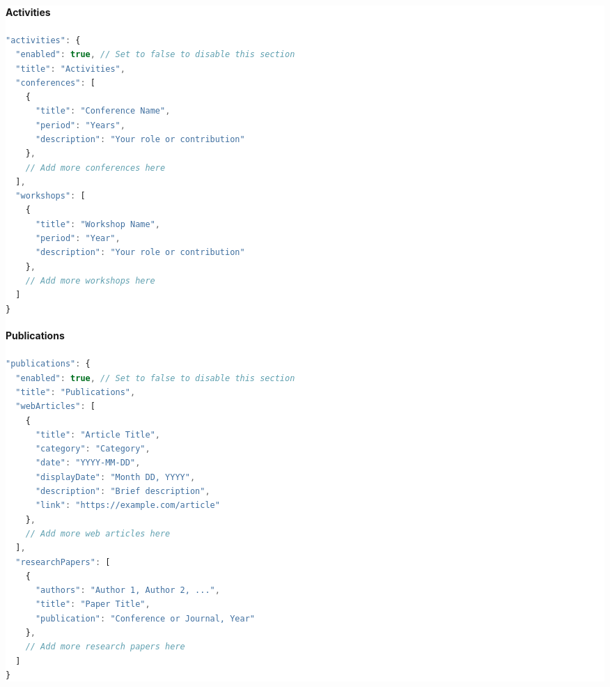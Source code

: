 #### Activities

```javascript
"activities": {
  "enabled": true, // Set to false to disable this section
  "title": "Activities",
  "conferences": [
    {
      "title": "Conference Name",
      "period": "Years",
      "description": "Your role or contribution"
    },
    // Add more conferences here
  ],
  "workshops": [
    {
      "title": "Workshop Name",
      "period": "Year",
      "description": "Your role or contribution"
    },
    // Add more workshops here
  ]
}
```

#### Publications

```javascript
"publications": {
  "enabled": true, // Set to false to disable this section
  "title": "Publications",
  "webArticles": [
    {
      "title": "Article Title",
      "category": "Category",
      "date": "YYYY-MM-DD",
      "displayDate": "Month DD, YYYY",
      "description": "Brief description",
      "link": "https://example.com/article"
    },
    // Add more web articles here
  ],
  "researchPapers": [
    {
      "authors": "Author 1, Author 2, ...",
      "title": "Paper Title",
      "publication": "Conference or Journal, Year"
    },
    // Add more research papers here
  ]
}
```
